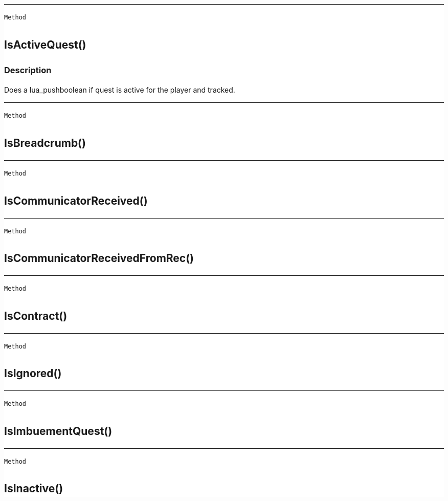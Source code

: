 ------------------------------------------------------------------------

`Method`

IsActiveQuest()
---------------

### Description

Does a lua\_pushboolean if quest is active for the player and tracked.

------------------------------------------------------------------------

`Method`

IsBreadcrumb()
--------------

------------------------------------------------------------------------

`Method`

IsCommunicatorReceived()
------------------------

------------------------------------------------------------------------

`Method`

IsCommunicatorReceivedFromRec()
-------------------------------

------------------------------------------------------------------------

`Method`

IsContract()
------------

------------------------------------------------------------------------

`Method`

IsIgnored()
-----------

------------------------------------------------------------------------

`Method`

IsImbuementQuest()
------------------

------------------------------------------------------------------------

`Method`

IsInactive()
------------

